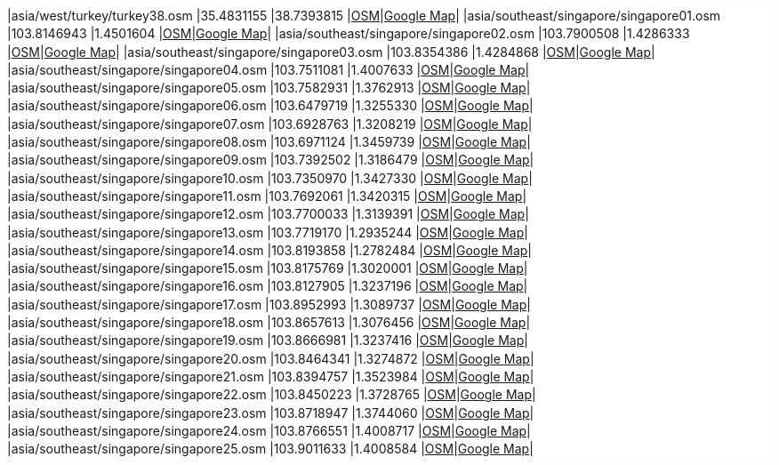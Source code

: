 |asia/west/turkey/turkey38.osm                               |35.4831155   |38.7393815  |[OSM](https://www.openstreetmap.org/?mlat=35.4831155&mlon=38.7393815)|[Google Map](https://www.google.com/maps?q=35.4831155,38.7393815)|
|asia/southeast/singapore/singapore01.osm                    |103.8146943  |1.4501604   |[OSM](https://www.openstreetmap.org/?mlat=103.8146943&mlon=1.4501604)|[Google Map](https://www.google.com/maps?q=103.8146943,1.4501604)|
|asia/southeast/singapore/singapore02.osm                    |103.7900508  |1.4286333   |[OSM](https://www.openstreetmap.org/?mlat=103.7900508&mlon=1.4286333)|[Google Map](https://www.google.com/maps?q=103.7900508,1.4286333)|
|asia/southeast/singapore/singapore03.osm                    |103.8354386  |1.4284868   |[OSM](https://www.openstreetmap.org/?mlat=103.8354386&mlon=1.4284868)|[Google Map](https://www.google.com/maps?q=103.8354386,1.4284868)|
|asia/southeast/singapore/singapore04.osm                    |103.7511081  |1.4007633   |[OSM](https://www.openstreetmap.org/?mlat=103.7511081&mlon=1.4007633)|[Google Map](https://www.google.com/maps?q=103.7511081,1.4007633)|
|asia/southeast/singapore/singapore05.osm                    |103.7582931  |1.3762913   |[OSM](https://www.openstreetmap.org/?mlat=103.7582931&mlon=1.3762913)|[Google Map](https://www.google.com/maps?q=103.7582931,1.3762913)|
|asia/southeast/singapore/singapore06.osm                    |103.6479719  |1.3255330   |[OSM](https://www.openstreetmap.org/?mlat=103.6479719&mlon=1.3255330)|[Google Map](https://www.google.com/maps?q=103.6479719,1.3255330)|
|asia/southeast/singapore/singapore07.osm                    |103.6928763  |1.3208219   |[OSM](https://www.openstreetmap.org/?mlat=103.6928763&mlon=1.3208219)|[Google Map](https://www.google.com/maps?q=103.6928763,1.3208219)|
|asia/southeast/singapore/singapore08.osm                    |103.6971124  |1.3459739   |[OSM](https://www.openstreetmap.org/?mlat=103.6971124&mlon=1.3459739)|[Google Map](https://www.google.com/maps?q=103.6971124,1.3459739)|
|asia/southeast/singapore/singapore09.osm                    |103.7392502  |1.3186479   |[OSM](https://www.openstreetmap.org/?mlat=103.7392502&mlon=1.3186479)|[Google Map](https://www.google.com/maps?q=103.7392502,1.3186479)|
|asia/southeast/singapore/singapore10.osm                    |103.7350970  |1.3427330   |[OSM](https://www.openstreetmap.org/?mlat=103.7350970&mlon=1.3427330)|[Google Map](https://www.google.com/maps?q=103.7350970,1.3427330)|
|asia/southeast/singapore/singapore11.osm                    |103.7692061  |1.3420315   |[OSM](https://www.openstreetmap.org/?mlat=103.7692061&mlon=1.3420315)|[Google Map](https://www.google.com/maps?q=103.7692061,1.3420315)|
|asia/southeast/singapore/singapore12.osm                    |103.7700033  |1.3139391   |[OSM](https://www.openstreetmap.org/?mlat=103.7700033&mlon=1.3139391)|[Google Map](https://www.google.com/maps?q=103.7700033,1.3139391)|
|asia/southeast/singapore/singapore13.osm                    |103.7719170  |1.2935244   |[OSM](https://www.openstreetmap.org/?mlat=103.7719170&mlon=1.2935244)|[Google Map](https://www.google.com/maps?q=103.7719170,1.2935244)|
|asia/southeast/singapore/singapore14.osm                    |103.8193858  |1.2782484   |[OSM](https://www.openstreetmap.org/?mlat=103.8193858&mlon=1.2782484)|[Google Map](https://www.google.com/maps?q=103.8193858,1.2782484)|
|asia/southeast/singapore/singapore15.osm                    |103.8175769  |1.3020001   |[OSM](https://www.openstreetmap.org/?mlat=103.8175769&mlon=1.3020001)|[Google Map](https://www.google.com/maps?q=103.8175769,1.3020001)|
|asia/southeast/singapore/singapore16.osm                    |103.8127905  |1.3237196   |[OSM](https://www.openstreetmap.org/?mlat=103.8127905&mlon=1.3237196)|[Google Map](https://www.google.com/maps?q=103.8127905,1.3237196)|
|asia/southeast/singapore/singapore17.osm                    |103.8952993  |1.3089737   |[OSM](https://www.openstreetmap.org/?mlat=103.8952993&mlon=1.3089737)|[Google Map](https://www.google.com/maps?q=103.8952993,1.3089737)|
|asia/southeast/singapore/singapore18.osm                    |103.8657613  |1.3076456   |[OSM](https://www.openstreetmap.org/?mlat=103.8657613&mlon=1.3076456)|[Google Map](https://www.google.com/maps?q=103.8657613,1.3076456)|
|asia/southeast/singapore/singapore19.osm                    |103.8666981  |1.3237416   |[OSM](https://www.openstreetmap.org/?mlat=103.8666981&mlon=1.3237416)|[Google Map](https://www.google.com/maps?q=103.8666981,1.3237416)|
|asia/southeast/singapore/singapore20.osm                    |103.8464341  |1.3274872   |[OSM](https://www.openstreetmap.org/?mlat=103.8464341&mlon=1.3274872)|[Google Map](https://www.google.com/maps?q=103.8464341,1.3274872)|
|asia/southeast/singapore/singapore21.osm                    |103.8394757  |1.3523984   |[OSM](https://www.openstreetmap.org/?mlat=103.8394757&mlon=1.3523984)|[Google Map](https://www.google.com/maps?q=103.8394757,1.3523984)|
|asia/southeast/singapore/singapore22.osm                    |103.8450223  |1.3728765   |[OSM](https://www.openstreetmap.org/?mlat=103.8450223&mlon=1.3728765)|[Google Map](https://www.google.com/maps?q=103.8450223,1.3728765)|
|asia/southeast/singapore/singapore23.osm                    |103.8718947  |1.3744060   |[OSM](https://www.openstreetmap.org/?mlat=103.8718947&mlon=1.3744060)|[Google Map](https://www.google.com/maps?q=103.8718947,1.3744060)|
|asia/southeast/singapore/singapore24.osm                    |103.8766551  |1.4008717   |[OSM](https://www.openstreetmap.org/?mlat=103.8766551&mlon=1.4008717)|[Google Map](https://www.google.com/maps?q=103.8766551,1.4008717)|
|asia/southeast/singapore/singapore25.osm                    |103.9011633  |1.4008584   |[OSM](https://www.openstreetmap.org/?mlat=103.9011633&mlon=1.4008584)|[Google Map](https://www.google.com/maps?q=103.9011633,1.4008584)|
